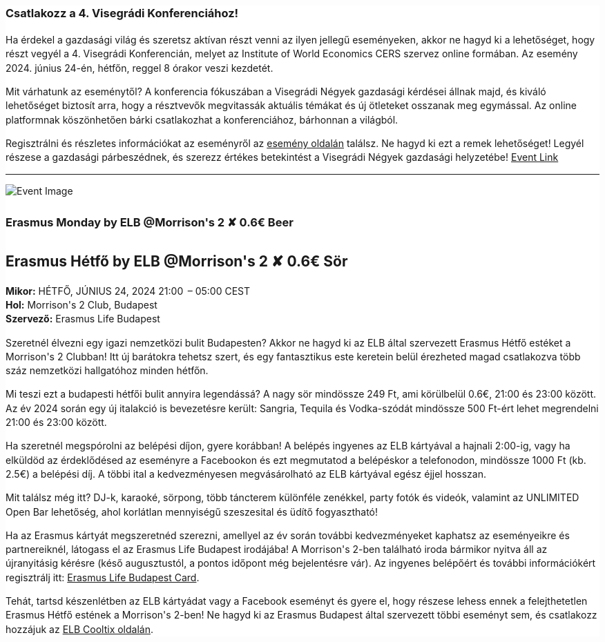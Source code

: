 ### Csatlakozz a 4. Visegrádi Konferenciához!

Ha érdekel a gazdasági világ és szeretsz aktívan részt venni az ilyen jellegű eseményeken, akkor ne hagyd ki a lehetőséget, hogy részt vegyél a 4. Visegrádi Konferencián, melyet az Institute of World Economics CERS szervez online formában. Az esemény 2024. június 24-én, hétfőn, reggel 8 órakor veszi kezdetét.  

Mit várhatunk az eseménytől? A konferencia fókuszában a Visegrádi Négyek gazdasági kérdései állnak majd, és kiváló lehetőséget biztosít arra, hogy a résztvevők megvitassák aktuális témákat és új ötleteket osszanak meg egymással. Az online platformnak köszönhetően bárki csatlakozhat a konferenciához, bárhonnan a világból.  

Regisztrálni és részletes információkat az eseményről az [esemény oldalán](https://vgi.krtk.hu/.../4th-Visegrad-conference_24June24.pdf) találsz. Ne hagyd ki ezt a remek lehetőséget! Legyél részese a gazdasági párbeszédnek, és szerezz értékes betekintést a Visegrádi Négyek gazdasági helyzetébe!
[Event Link](https://facebook.com/events/1135788207676712)

---
![Event Image](https://scontent-fra5-1.xx.fbcdn.net/v/t39.30808-6/403931844_731904175638494_6146233423190280541_n.jpg?stp=dst-jpg_s960x960&_nc_cat=102&ccb=1-7&_nc_sid=5f2048&_nc_ohc=QP8Mq1V8r_YQ7kNvgESy-g-&_nc_ht=scontent-fra5-1.xx&oh=00_AYByev0EzsqBpuc-sniHeCP2Wc7HGBoFiy-7ZPRqaVu-NQ&oe=667EC783)

 ### Erasmus Monday by ELB @Morrison's 2 ✘ 0.6€ Beer

## Erasmus Hétfő by ELB @Morrison's 2 ✘ 0.6€ Sör

**Mikor:** HÉTFŐ, JÚNIUS 24, 2024 21:00  – 05:00 CEST  
**Hol:** Morrison's 2 Club, Budapest  
**Szervező:** Erasmus Life Budapest

Szeretnél élvezni egy igazi nemzetközi bulit Budapesten? Akkor ne hagyd ki az ELB által szervezett Erasmus Hétfő estéket a Morrison's 2 Clubban! Itt új barátokra tehetsz szert, és egy fantasztikus este keretein belül érezheted magad csatlakozva több száz nemzetközi hallgatóhoz minden hétfőn.

Mi teszi ezt a budapesti hétfői bulit annyira legendássá? A nagy sör mindössze 249 Ft, ami körülbelül 0.6€, 21:00 és 23:00 között. Az év 2024 során egy új italakció is bevezetésre került: Sangria, Tequila és Vodka-szódát mindössze 500 Ft-ért lehet megrendelni 21:00 és 23:00 között.

Ha szeretnél megspórolni az belépési díjon, gyere korábban! A belépés ingyenes az ELB kártyával a hajnali 2:00-ig, vagy ha elküldöd az érdeklődésed az eseményre a Facebookon és ezt megmutatod a belépéskor a telefonodon, mindössze 1000 Ft (kb. 2.5€) a belépési díj. A többi ital a kedvezményesen megvásárolható az ELB kártyával egész éjjel hosszan.

Mit találsz még itt? DJ-k, karaoké, sörpong, több táncterem különféle zenékkel, party fotók és videók, valamint az UNLIMITED Open Bar lehetőség, ahol korlátlan mennyiségű szeszesital és üdítő fogyasztható!

Ha az Erasmus kártyát megszeretnéd szerezni, amellyel az év során további kedvezményeket kaphatsz az eseményeikre és partnereiknél, látogass el az Erasmus Life Budapest irodájába! A Morrison's 2-ben található iroda bármikor nyitva áll az újranyitásig kérésre (késő augusztustól, a pontos időpont még bejelentésre vár). Az ingyenes belépőért és további információkért regisztrálj itt: [Erasmus Life Budapest Card](https://erasmuslifebudapest.com/elb-card).

Tehát, tartsd készenlétben az ELB kártyádat vagy a Facebook eseményt és gyere el, hogy részese lehess ennek a felejthetetlen Erasmus Hétfő estének a Morrison's 2-ben! Ne hagyd ki az Erasmus Budapest által szervezett többi eseményt sem, és csatlakozz hozzájuk az [ELB Cooltix oldalán](https://cooltix.hu/b/erasmuslifebudapest).
